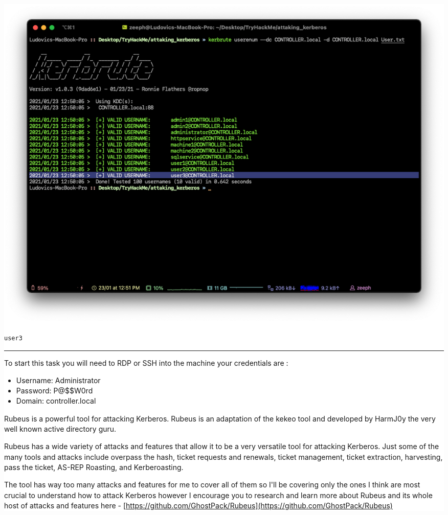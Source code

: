 ![](../images/attackingkerberos/Untitled3.png)

```
user3
```

---

To start this task you will need to RDP or SSH into the machine your credentials are :

- Username: Administrator
- Password: P@$$W0rd
- Domain: controller.local

Rubeus is a powerful tool for attacking Kerberos. Rubeus is an adaptation of the kekeo tool and developed by HarmJ0y the very well known active directory guru.

Rubeus has a wide variety of attacks and features that allow it to be a very versatile tool for attacking Kerberos. Just some of the many tools and attacks include overpass the hash, ticket requests and renewals, ticket management, ticket extraction, harvesting, pass the ticket, AS-REP Roasting, and Kerberoasting.

The tool has way too many attacks and features for me to cover all of them so I'll be covering only the ones I think are most crucial to understand how to attack Kerberos however I encourage you to research and learn more about Rubeus and its whole host of attacks and features here - [https://github.com/GhostPack/Rubeus](https://github.com/GhostPack/Rubeus)
